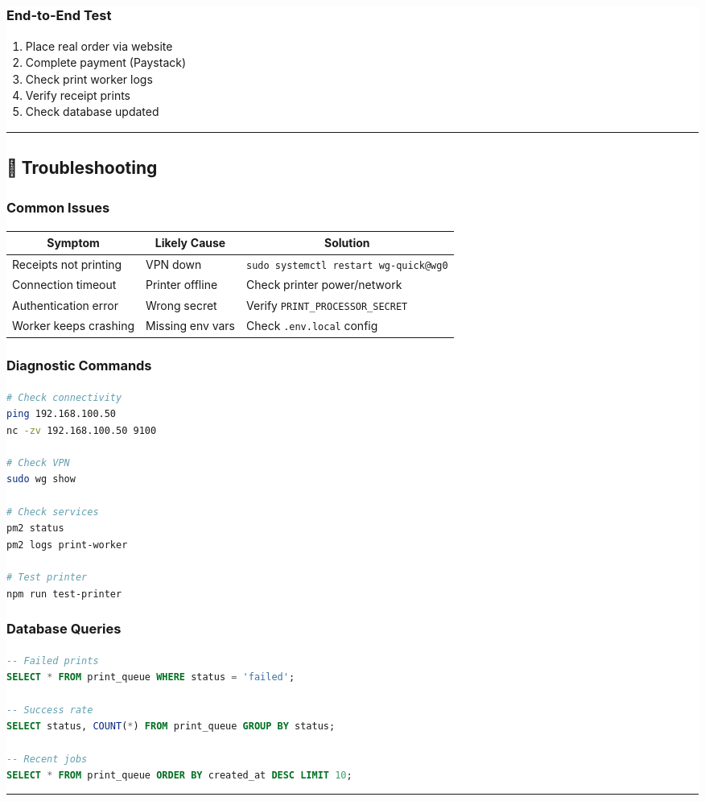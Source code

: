 ### End-to-End Test

1. Place real order via website
2. Complete payment (Paystack)
3. Check print worker logs
4. Verify receipt prints
5. Check database updated

---

## 🔧 Troubleshooting

### Common Issues

| Symptom | Likely Cause | Solution |
|---------|--------------|----------|
| Receipts not printing | VPN down | `sudo systemctl restart wg-quick@wg0` |
| Connection timeout | Printer offline | Check printer power/network |
| Authentication error | Wrong secret | Verify `PRINT_PROCESSOR_SECRET` |
| Worker keeps crashing | Missing env vars | Check `.env.local` config |

### Diagnostic Commands

```bash
# Check connectivity
ping 192.168.100.50
nc -zv 192.168.100.50 9100

# Check VPN
sudo wg show

# Check services
pm2 status
pm2 logs print-worker

# Test printer
npm run test-printer
```

### Database Queries

```sql
-- Failed prints
SELECT * FROM print_queue WHERE status = 'failed';

-- Success rate
SELECT status, COUNT(*) FROM print_queue GROUP BY status;

-- Recent jobs
SELECT * FROM print_queue ORDER BY created_at DESC LIMIT 10;
```

---
